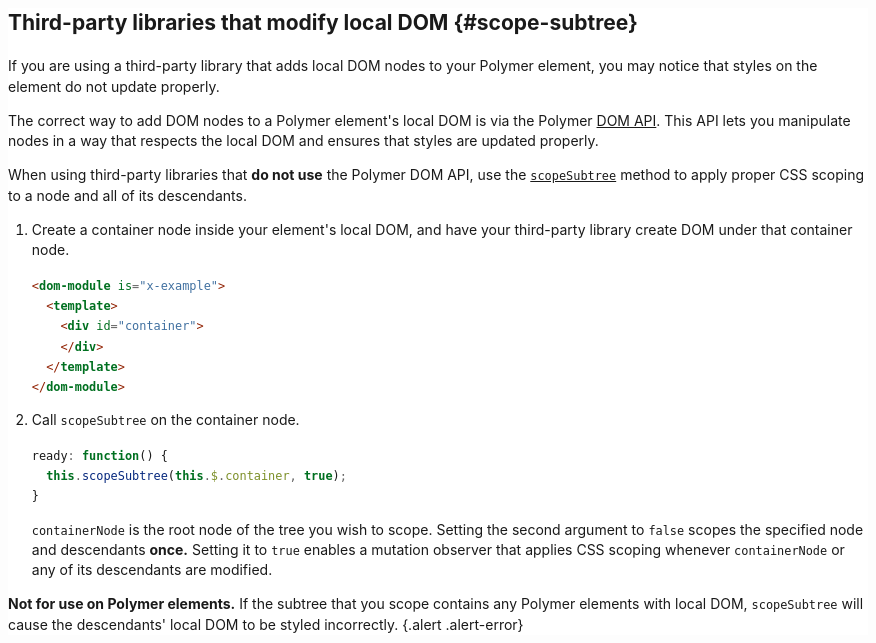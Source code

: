 ## Third-party libraries that modify local DOM {#scope-subtree}

If you are using a third-party library that adds local DOM nodes to your
Polymer element, you may notice that styles on the element do not update
properly.

The correct way to add DOM nodes to a Polymer element's local DOM is via
the Polymer [DOM API](local-dom#dom-api). This API lets you manipulate
nodes in a way that respects the local DOM and ensures that styles are
updated properly.

When using third-party libraries that **do not use** the Polymer DOM
API, use the [`scopeSubtree`](/1.0/docs/api/Polymer.Base#method-scopeSubtree)
method to apply proper CSS scoping to a node and all of its descendants.

1.  Create a container node inside your element's local DOM, and have your
    third-party library create DOM under that container node.

    ```html
    <dom-module is="x-example">
      <template>
        <div id="container">
        </div>
      </template>
    </dom-module>
    ```

2.  Call `scopeSubtree` on the container node.

    ```js
    ready: function() {
      this.scopeSubtree(this.$.container, true);
    }
    ```

    `containerNode` is the root node of the tree you wish to scope. Setting
    the second argument to `false` scopes the specified node and descendants
    **once.** Setting it to `true` enables a mutation observer that applies CSS
    scoping whenever `containerNode` or any of its descendants are modified.

**Not for use on Polymer elements.** If the subtree that you scope
contains any Polymer elements with local DOM, `scopeSubtree` will
cause the descendants' local DOM to be styled incorrectly.
{.alert .alert-error}
